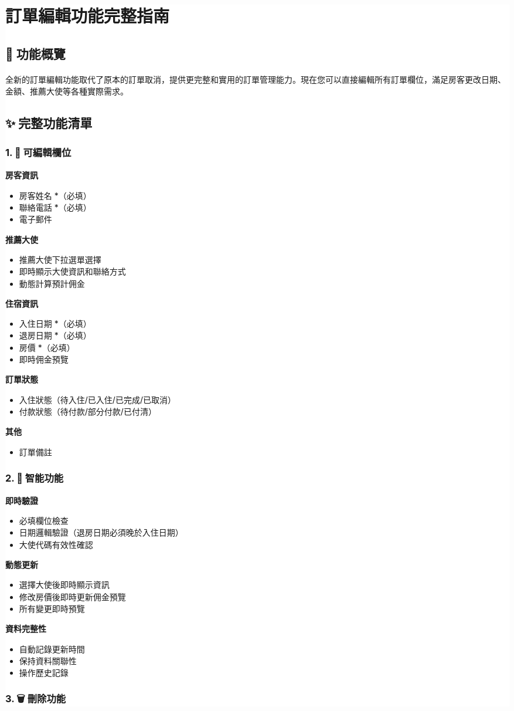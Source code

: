 # 訂單編輯功能完整指南

## 🎯 功能概覽

全新的訂單編輯功能取代了原本的訂單取消，提供更完整和實用的訂單管理能力。現在您可以直接編輯所有訂單欄位，滿足房客更改日期、金額、推薦大使等各種實際需求。

## ✨ 完整功能清單

### 1. 📝 可編輯欄位

**房客資訊**
- 房客姓名 *（必填）
- 聯絡電話 *（必填）
- 電子郵件

**推薦大使**
- 推薦大使下拉選單選擇
- 即時顯示大使資訊和聯絡方式
- 動態計算預計佣金

**住宿資訊**
- 入住日期 *（必填）
- 退房日期 *（必填）
- 房價 *（必填）
- 即時佣金預覽

**訂單狀態**
- 入住狀態（待入住/已入住/已完成/已取消）
- 付款狀態（待付款/部分付款/已付清）

**其他**
- 訂單備註

### 2. 🔄 智能功能

**即時驗證**
- 必填欄位檢查
- 日期邏輯驗證（退房日期必須晚於入住日期）
- 大使代碼有效性確認

**動態更新**
- 選擇大使後即時顯示資訊
- 修改房價後即時更新佣金預覽
- 所有變更即時預覽

**資料完整性**
- 自動記錄更新時間
- 保持資料關聯性
- 操作歷史記錄

### 3. 🗑️ 刪除功能
